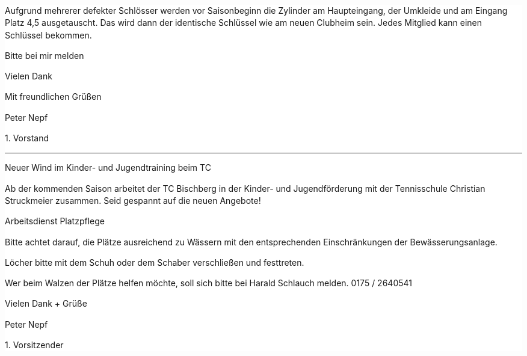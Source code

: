 Aufgrund mehrerer defekter Schlösser werden vor Saisonbeginn die Zylinder am Haupteingang, der Umkleide und am Eingang Platz 4,5 ausgetauscht.
Das wird dann der identische Schlüssel wie am neuen Clubheim sein. Jedes Mitglied kann einen Schlüssel bekommen.

Bitte bei mir melden

Vielen Dank

Mit freundlichen Grüßen

Peter Nepf

1\. Vorstand

---

Neuer Wind im Kinder- und Jugendtraining beim TC

Ab der kommenden Saison arbeitet der TC Bischberg in der Kinder- und Jugendförderung mit der Tennisschule Christian Struckmeier zusammen.
Seid gespannt auf die neuen Angebote!

Arbeitsdienst
Platzpflege

Bitte achtet darauf, die Plätze ausreichend zu Wässern mit den entsprechenden Einschränkungen der Bewässerungsanlage.

Löcher bitte mit dem Schuh oder dem Schaber verschließen und festtreten.

Wer beim Walzen der Plätze helfen möchte, soll sich bitte bei Harald Schlauch melden. 0175 / 2640541

Vielen Dank + Grüße

Peter Nepf

1\. Vorsitzender
